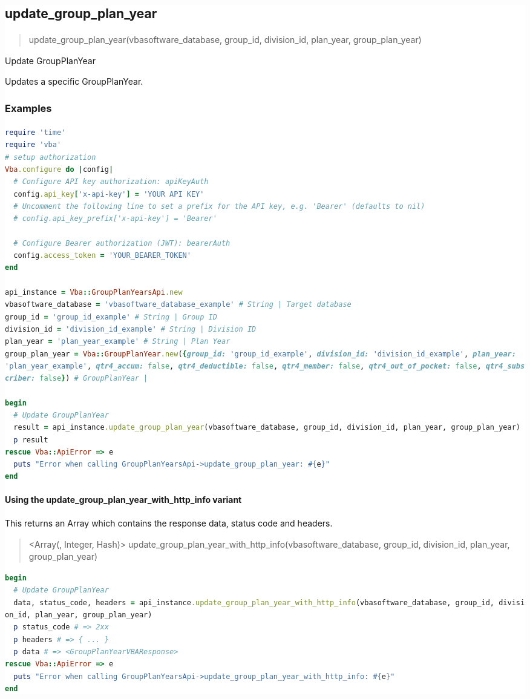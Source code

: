 
## update_group_plan_year

> <GroupPlanYearVBAResponse> update_group_plan_year(vbasoftware_database, group_id, division_id, plan_year, group_plan_year)

Update GroupPlanYear

Updates a specific GroupPlanYear.

### Examples

```ruby
require 'time'
require 'vba'
# setup authorization
Vba.configure do |config|
  # Configure API key authorization: apiKeyAuth
  config.api_key['x-api-key'] = 'YOUR API KEY'
  # Uncomment the following line to set a prefix for the API key, e.g. 'Bearer' (defaults to nil)
  # config.api_key_prefix['x-api-key'] = 'Bearer'

  # Configure Bearer authorization (JWT): bearerAuth
  config.access_token = 'YOUR_BEARER_TOKEN'
end

api_instance = Vba::GroupPlanYearsApi.new
vbasoftware_database = 'vbasoftware_database_example' # String | Target database
group_id = 'group_id_example' # String | Group ID
division_id = 'division_id_example' # String | Division ID
plan_year = 'plan_year_example' # String | Plan Year
group_plan_year = Vba::GroupPlanYear.new({group_id: 'group_id_example', division_id: 'division_id_example', plan_year: 'plan_year_example', qtr4_accum: false, qtr4_deductible: false, qtr4_member: false, qtr4_out_of_pocket: false, qtr4_subscriber: false}) # GroupPlanYear | 

begin
  # Update GroupPlanYear
  result = api_instance.update_group_plan_year(vbasoftware_database, group_id, division_id, plan_year, group_plan_year)
  p result
rescue Vba::ApiError => e
  puts "Error when calling GroupPlanYearsApi->update_group_plan_year: #{e}"
end
```

#### Using the update_group_plan_year_with_http_info variant

This returns an Array which contains the response data, status code and headers.

> <Array(<GroupPlanYearVBAResponse>, Integer, Hash)> update_group_plan_year_with_http_info(vbasoftware_database, group_id, division_id, plan_year, group_plan_year)

```ruby
begin
  # Update GroupPlanYear
  data, status_code, headers = api_instance.update_group_plan_year_with_http_info(vbasoftware_database, group_id, division_id, plan_year, group_plan_year)
  p status_code # => 2xx
  p headers # => { ... }
  p data # => <GroupPlanYearVBAResponse>
rescue Vba::ApiError => e
  puts "Error when calling GroupPlanYearsApi->update_group_plan_year_with_http_info: #{e}"
end
```
